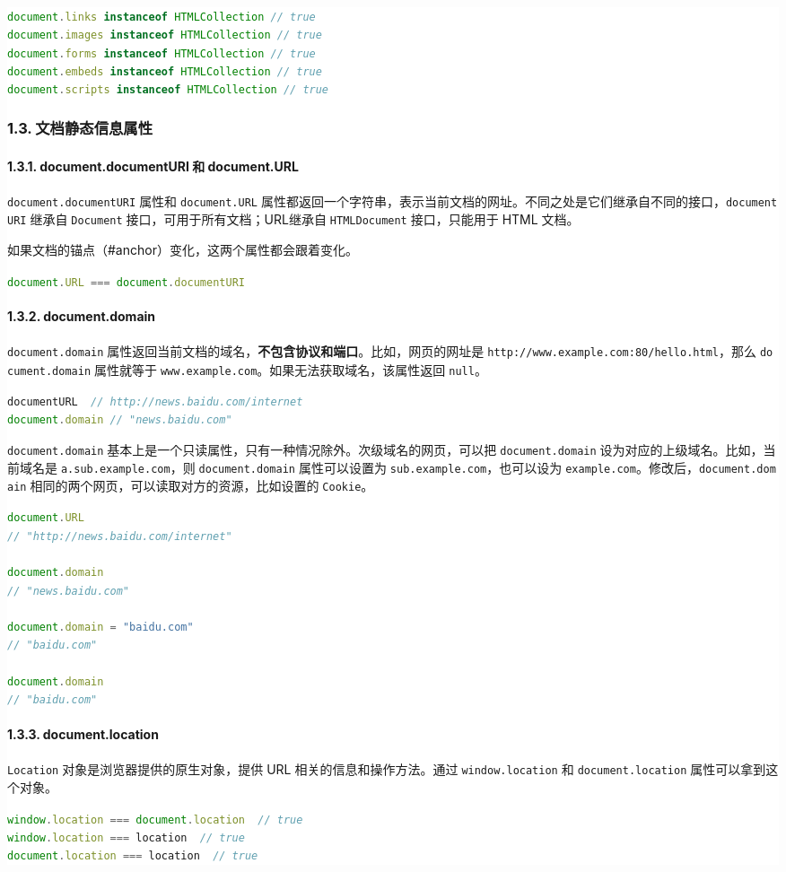 ```javascript
document.links instanceof HTMLCollection // true
document.images instanceof HTMLCollection // true
document.forms instanceof HTMLCollection // true
document.embeds instanceof HTMLCollection // true
document.scripts instanceof HTMLCollection // true
```

### 1.3. 文档静态信息属性

#### 1.3.1. document.documentURI 和 document.URL

`document.documentURI` 属性和 `document.URL` 属性都返回一个字符串，表示当前文档的网址。不同之处是它们继承自不同的接口，`documentURI` 继承自 `Document` 接口，可用于所有文档；URL继承自 `HTMLDocument` 接口，只能用于 HTML 文档。

如果文档的锚点（#anchor）变化，这两个属性都会跟着变化。

```javascript
document.URL === document.documentURI
```

#### 1.3.2. document.domain

`document.domain` 属性返回当前文档的域名，**不包含协议和端口**。比如，网页的网址是 `http://www.example.com:80/hello.html`，那么 `document.domain` 属性就等于 `www.example.com`。如果无法获取域名，该属性返回 `null`。

```javascript
documentURL  // http://news.baidu.com/internet
document.domain // "news.baidu.com"
```

`document.domain` 基本上是一个只读属性，只有一种情况除外。次级域名的网页，可以把 `document.domain` 设为对应的上级域名。比如，当前域名是 `a.sub.example.com`，则 `document.domain` 属性可以设置为 `sub.example.com`，也可以设为 `example.com`。修改后，`document.domain` 相同的两个网页，可以读取对方的资源，比如设置的 `Cookie`。

```javascript
document.URL
// "http://news.baidu.com/internet"

document.domain
// "news.baidu.com"

document.domain = "baidu.com"
// "baidu.com"

document.domain
// "baidu.com"
```

#### 1.3.3. document.location

`Location` 对象是浏览器提供的原生对象，提供 URL 相关的信息和操作方法。通过 `window.location` 和 `document.location` 属性可以拿到这个对象。

```javascript
window.location === document.location  // true
window.location === location  // true
document.location === location  // true
```
